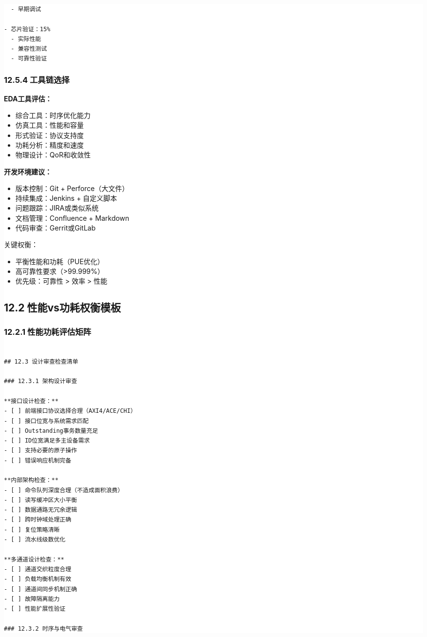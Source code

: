 ```
  - 早期调试
  
- 芯片验证：15%
  - 实际性能
  - 兼容性测试
  - 可靠性验证
```

### 12.5.4 工具链选择

**EDA工具评估：**
- 综合工具：时序优化能力
- 仿真工具：性能和容量
- 形式验证：协议支持度
- 功耗分析：精度和速度
- 物理设计：QoR和收敛性

**开发环境建议：**
- 版本控制：Git + Perforce（大文件）
- 持续集成：Jenkins + 自定义脚本
- 问题跟踪：JIRA或类似系统
- 文档管理：Confluence + Markdown
- 代码审查：Gerrit或GitLab

关键权衡：
- 平衡性能和功耗（PUE优化）
- 高可靠性要求（>99.999%）
- 优先级：可靠性 > 效率 > 性能

## 12.2 性能vs功耗权衡模板

### 12.2.1 性能功耗评估矩阵

```

## 12.3 设计审查检查清单

### 12.3.1 架构设计审查

**接口设计检查：**
- [ ] 前端接口协议选择合理（AXI4/ACE/CHI）
- [ ] 接口位宽与系统需求匹配
- [ ] Outstanding事务数量充足
- [ ] ID位宽满足多主设备需求
- [ ] 支持必要的原子操作
- [ ] 错误响应机制完备

**内部架构检查：**
- [ ] 命令队列深度合理（不造成面积浪费）
- [ ] 读写缓冲区大小平衡
- [ ] 数据通路无冗余逻辑
- [ ] 跨时钟域处理正确
- [ ] 复位策略清晰
- [ ] 流水线级数优化

**多通道设计检查：**
- [ ] 通道交织粒度合理
- [ ] 负载均衡机制有效
- [ ] 通道间同步机制正确
- [ ] 故障隔离能力
- [ ] 性能扩展性验证

### 12.3.2 时序与电气审查

```